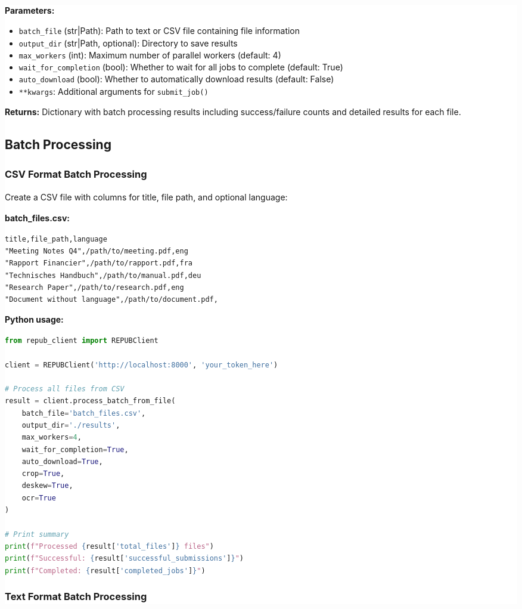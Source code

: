 **Parameters:**
- `batch_file` (str|Path): Path to text or CSV file containing file information
- `output_dir` (str|Path, optional): Directory to save results
- `max_workers` (int): Maximum number of parallel workers (default: 4)
- `wait_for_completion` (bool): Whether to wait for all jobs to complete (default: True)
- `auto_download` (bool): Whether to automatically download results (default: False)
- `**kwargs`: Additional arguments for `submit_job()`

**Returns:**
Dictionary with batch processing results including success/failure counts and detailed results for each file.

## Batch Processing

### CSV Format Batch Processing

Create a CSV file with columns for title, file path, and optional language:

**batch_files.csv:**
```csv
title,file_path,language
"Meeting Notes Q4",/path/to/meeting.pdf,eng
"Rapport Financier",/path/to/rapport.pdf,fra
"Technisches Handbuch",/path/to/manual.pdf,deu
"Research Paper",/path/to/research.pdf,eng
"Document without language",/path/to/document.pdf,
```

**Python usage:**
```python
from repub_client import REPUBClient

client = REPUBClient('http://localhost:8000', 'your_token_here')

# Process all files from CSV
result = client.process_batch_from_file(
    batch_file='batch_files.csv',
    output_dir='./results',
    max_workers=4,
    wait_for_completion=True,
    auto_download=True,
    crop=True,
    deskew=True,
    ocr=True
)

# Print summary
print(f"Processed {result['total_files']} files")
print(f"Successful: {result['successful_submissions']}")
print(f"Completed: {result['completed_jobs']}")
```

### Text Format Batch Processing
